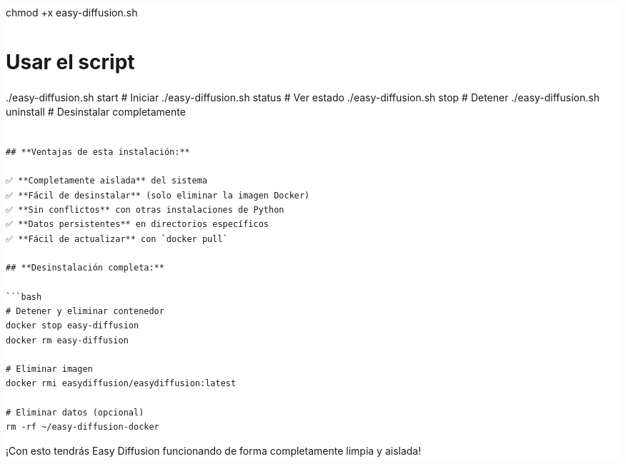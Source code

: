chmod +x easy-diffusion.sh

# Usar el script

./easy-diffusion.sh start # Iniciar ./easy-diffusion.sh status # Ver estado ./easy-diffusion.sh stop # Detener ./easy-diffusion.sh uninstall # Desinstalar completamente

````

## **Ventajas de esta instalación:**

✅ **Completamente aislada** del sistema  
✅ **Fácil de desinstalar** (solo eliminar la imagen Docker)  
✅ **Sin conflictos** con otras instalaciones de Python  
✅ **Datos persistentes** en directorios específicos  
✅ **Fácil de actualizar** con `docker pull`  

## **Desinstalación completa:**

```bash
# Detener y eliminar contenedor
docker stop easy-diffusion
docker rm easy-diffusion

# Eliminar imagen
docker rmi easydiffusion/easydiffusion:latest

# Eliminar datos (opcional)
rm -rf ~/easy-diffusion-docker
````

¡Con esto tendrás Easy Diffusion funcionando de forma completamente limpia y aislada!